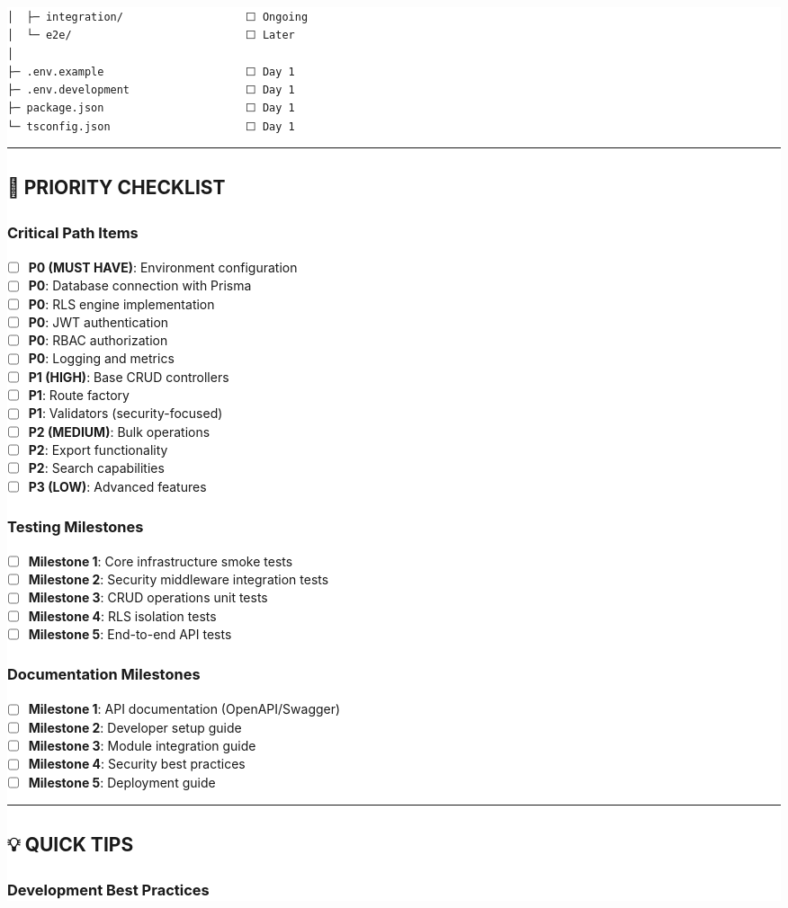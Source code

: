 ```
│  ├─ integration/                   ⬜ Ongoing
│  └─ e2e/                           ⬜ Later
│
├─ .env.example                      ⬜ Day 1
├─ .env.development                  ⬜ Day 1
├─ package.json                      ⬜ Day 1
└─ tsconfig.json                     ⬜ Day 1
```

---

## 🎯 PRIORITY CHECKLIST

### Critical Path Items

- [ ] **P0 (MUST HAVE)**: Environment configuration
- [ ] **P0**: Database connection with Prisma
- [ ] **P0**: RLS engine implementation
- [ ] **P0**: JWT authentication
- [ ] **P0**: RBAC authorization
- [ ] **P0**: Logging and metrics
- [ ] **P1 (HIGH)**: Base CRUD controllers
- [ ] **P1**: Route factory
- [ ] **P1**: Validators (security-focused)
- [ ] **P2 (MEDIUM)**: Bulk operations
- [ ] **P2**: Export functionality
- [ ] **P2**: Search capabilities
- [ ] **P3 (LOW)**: Advanced features

### Testing Milestones

- [ ] **Milestone 1**: Core infrastructure smoke tests
- [ ] **Milestone 2**: Security middleware integration tests
- [ ] **Milestone 3**: CRUD operations unit tests
- [ ] **Milestone 4**: RLS isolation tests
- [ ] **Milestone 5**: End-to-end API tests

### Documentation Milestones

- [ ] **Milestone 1**: API documentation (OpenAPI/Swagger)
- [ ] **Milestone 2**: Developer setup guide
- [ ] **Milestone 3**: Module integration guide
- [ ] **Milestone 4**: Security best practices
- [ ] **Milestone 5**: Deployment guide

---

## 💡 QUICK TIPS

### Development Best Practices
